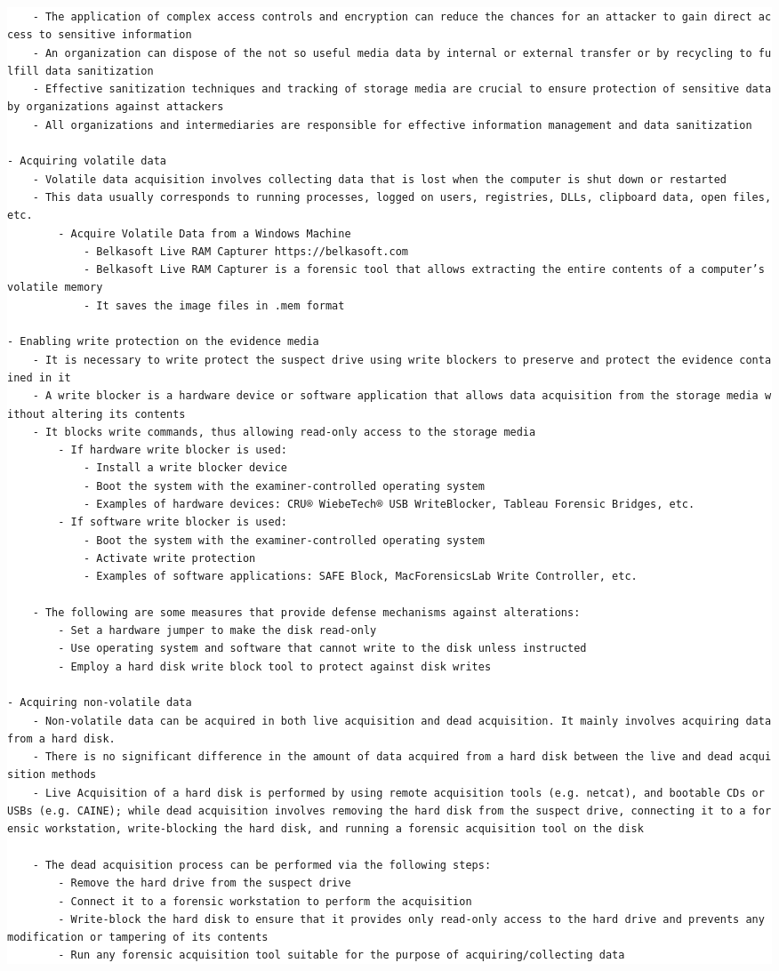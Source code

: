 		- The application of complex access controls and encryption can reduce the chances for an attacker to gain direct access to sensitive information
		- An organization can dispose of the not so useful media data by internal or external transfer or by recycling to fulfill data sanitization
		- Effective sanitization techniques and tracking of storage media are crucial to ensure protection of sensitive data by organizations against attackers
		- All organizations and intermediaries are responsible for effective information management and data sanitization

	- Acquiring volatile data
		- Volatile data acquisition involves collecting data that is lost when the computer is shut down or restarted
		- This data usually corresponds to running processes, logged on users, registries, DLLs, clipboard data, open files, etc.
			- Acquire Volatile Data from a Windows Machine
				- Belkasoft Live RAM Capturer https://belkasoft.com
				- Belkasoft Live RAM Capturer is a forensic tool that allows extracting the entire contents of a computer’s volatile memory
				- It saves the image files in .mem format

	- Enabling write protection on the evidence media
		- It is necessary to write protect the suspect drive using write blockers to preserve and protect the evidence contained in it
		- A write blocker is a hardware device or software application that allows data acquisition from the storage media without altering its contents
		- It blocks write commands, thus allowing read-only access to the storage media
			- If hardware write blocker is used:
				- Install a write blocker device
				- Boot the system with the examiner-controlled operating system
				- Examples of hardware devices: CRU® WiebeTech® USB WriteBlocker, Tableau Forensic Bridges, etc.
			- If software write blocker is used:
				- Boot the system with the examiner-controlled operating system
				- Activate write protection
				- Examples of software applications: SAFE Block, MacForensicsLab Write Controller, etc.

		- The following are some measures that provide defense mechanisms against alterations:
			- Set a hardware jumper to make the disk read-only
			- Use operating system and software that cannot write to the disk unless instructed
			- Employ a hard disk write block tool to protect against disk writes

	- Acquiring non-volatile data
		- Non-volatile data can be acquired in both live acquisition and dead acquisition. It mainly involves acquiring data from a hard disk.
		- There is no significant difference in the amount of data acquired from a hard disk between the live and dead acquisition methods
		- Live Acquisition of a hard disk is performed by using remote acquisition tools (e.g. netcat), and bootable CDs or USBs (e.g. CAINE); while dead acquisition involves removing the hard disk from the suspect drive, connecting it to a forensic workstation, write-blocking the hard disk, and running a forensic acquisition tool on the disk

		- The dead acquisition process can be performed via the following steps:
			- Remove the hard drive from the suspect drive
			- Connect it to a forensic workstation to perform the acquisition
			- Write-block the hard disk to ensure that it provides only read-only access to the hard drive and prevents any modification or tampering of its contents
			- Run any forensic acquisition tool suitable for the purpose of acquiring/collecting data
